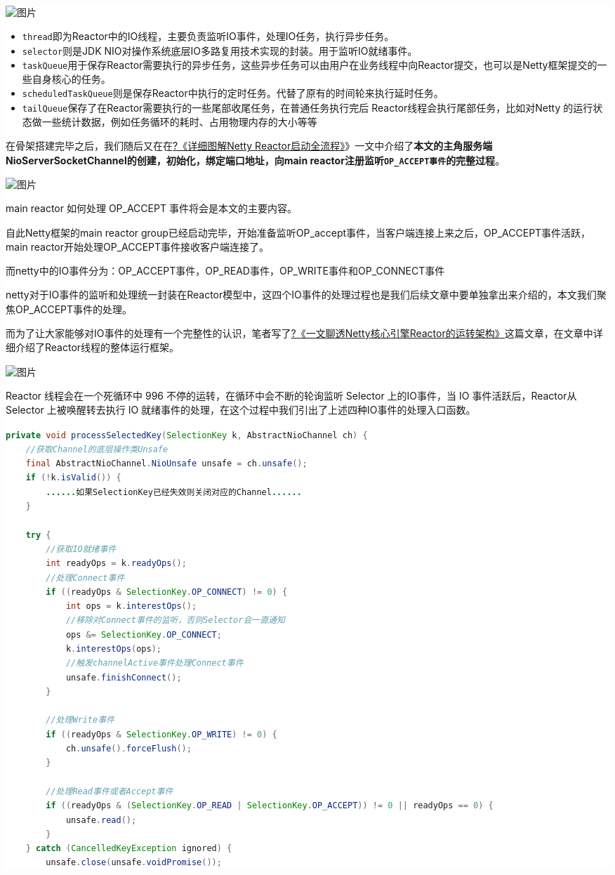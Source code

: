 ![图片](https://mmbiz.qpic.cn/mmbiz_png/sOIZXFW0vUZnjTia9x6OdAvgr1icM1ZsNiaRn9ZX4dJLJdyxSEEXojs5lEmPNiaBfstFOG95KMGibJed4vo3xMhnE6g/640?wx_fmt=png&tp=webp&wxfrom=5&wx_lazy=1&wx_co=1)

- `thread`即为Reactor中的IO线程，主要负责监听IO事件，处理IO任务，执行异步任务。
- `selector`则是JDK NIO对操作系统底层IO多路复用技术实现的封装。用于监听IO就绪事件。
- `taskQueue`用于保存Reactor需要执行的异步任务，这些异步任务可以由用户在业务线程中向Reactor提交，也可以是Netty框架提交的一些自身核心的任务。
- `scheduledTaskQueue`则是保存Reactor中执行的定时任务。代替了原有的时间轮来执行延时任务。
- `tailQueue`保存了在Reactor需要执行的一些尾部收尾任务，在普通任务执行完后 Reactor线程会执行尾部任务，比如对Netty 的运行状态做一些统计数据，例如任务循环的耗时、占用物理内存的大小等等

在骨架搭建完毕之后，我们随后又在在[?《详细图解Netty Reactor启动全流程》](https://mp.weixin.qq.com/s?__biz=Mzg2MzU3Mjc3Ng==&mid=2247484005&idx=1&sn=52f51269902a58f40d33208421109bc3&chksm=ce77c422f9004d340e5b385ef6ba24dfba1f802076ace80ad6390e934173a10401e64e13eaeb&scene=21#wechat_redirect)》一文中介绍了**本文的主角服务端NioServerSocketChannel的创建，初始化，绑定端口地址，向main reactor注册监听`OP_ACCEPT事件`的完整过程**。

![图片](https://mmbiz.qpic.cn/mmbiz_png/sOIZXFW0vUZnjTia9x6OdAvgr1icM1ZsNiaMNnpeQav9HykpMEYenDPdshUtLBMicYHd5F9HwloOsE6FfLVtGW0XRA/640?wx_fmt=png&tp=webp&wxfrom=5&wx_lazy=1&wx_co=1)

main reactor 如何处理 OP_ACCEPT 事件将会是本文的主要内容。

自此Netty框架的main reactor group已经启动完毕，开始准备监听OP_accept事件，当客户端连接上来之后，OP_ACCEPT事件活跃，main reactor开始处理OP_ACCEPT事件接收客户端连接了。

而netty中的IO事件分为：OP_ACCEPT事件，OP_READ事件，OP_WRITE事件和OP_CONNECT事件

netty对于IO事件的监听和处理统一封装在Reactor模型中，这四个IO事件的处理过程也是我们后续文章中要单独拿出来介绍的，本文我们聚焦OP_ACCEPT事件的处理。

而为了让大家能够对IO事件的处理有一个完整性的认识，笔者写了[?《一文聊透Netty核心引擎Reactor的运转架构》](https://mp.weixin.qq.com/s?__biz=Mzg2MzU3Mjc3Ng==&mid=2247484087&idx=1&sn=0c065780e0f05c23c8e6465ede86cba0&chksm=ce77c4f0f9004de63be369a664105708bc5975b52993f4a6df223caed34cc1ef6185a16acd75&token=997171731&lang=zh_CN&scene=21#wechat_redirect)这篇文章，在文章中详细介绍了Reactor线程的整体运行框架。

![图片](https://mmbiz.qpic.cn/mmbiz_png/sOIZXFW0vUZnjTia9x6OdAvgr1icM1ZsNiavrDh48SPMAM6BFPzvme6iceQT8aibcKY54GLfSOm2F7yCqynlkI9HkOg/640?wx_fmt=png&tp=webp&wxfrom=5&wx_lazy=1&wx_co=1)

Reactor 线程会在一个死循环中 996 不停的运转，在循环中会不断的轮询监听 Selector 上的IO事件，当 IO 事件活跃后，Reactor从Selector 上被唤醒转去执行 IO 就绪事件的处理，在这个过程中我们引出了上述四种IO事件的处理入口函数。

```java
private void processSelectedKey(SelectionKey k, AbstractNioChannel ch) {
    //获取Channel的底层操作类Unsafe
    final AbstractNioChannel.NioUnsafe unsafe = ch.unsafe();
    if (!k.isValid()) {
        ......如果SelectionKey已经失效则关闭对应的Channel......
    }

    try {
        //获取IO就绪事件
        int readyOps = k.readyOps();
        //处理Connect事件
        if ((readyOps & SelectionKey.OP_CONNECT) != 0) {
            int ops = k.interestOps();
            //移除对Connect事件的监听，否则Selector会一直通知
            ops &= SelectionKey.OP_CONNECT;
            k.interestOps(ops);
            //触发channelActive事件处理Connect事件
            unsafe.finishConnect();
        }

        //处理Write事件
        if ((readyOps & SelectionKey.OP_WRITE) != 0) {
            ch.unsafe().forceFlush();
        }

        //处理Read事件或者Accept事件
        if ((readyOps & (SelectionKey.OP_READ | SelectionKey.OP_ACCEPT)) != 0 || readyOps == 0) {
            unsafe.read();
        }
    } catch (CancelledKeyException ignored) {
        unsafe.close(unsafe.voidPromise());
```